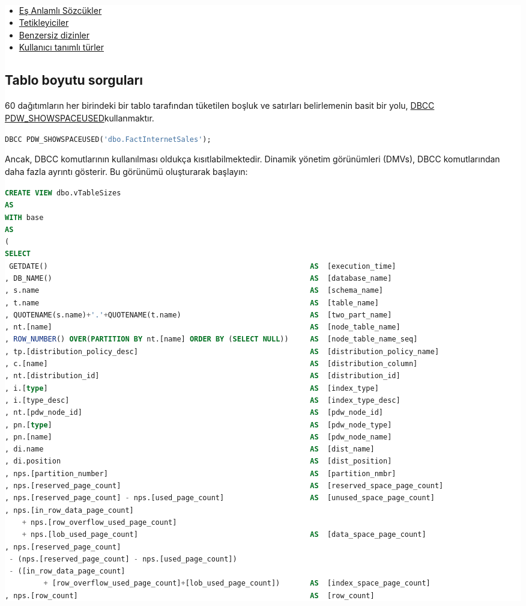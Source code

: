 - [Eş Anlamlı Sözcükler](/sql/t-sql/statements/create-synonym-transact-sql?toc=/azure/synapse-analytics/sql-data-warehouse/toc.json&bc=/azure/synapse-analytics/sql-data-warehouse/breadcrumb/toc.json&view=azure-sqldw-latest&preserve-view=true)
- [Tetikleyiciler](/sql/t-sql/statements/create-trigger-transact-sql?toc=/azure/synapse-analytics/sql-data-warehouse/toc.json&bc=/azure/synapse-analytics/sql-data-warehouse/breadcrumb/toc.json&view=azure-sqldw-latest&preserve-view=true)
- [Benzersiz dizinler](/sql/t-sql/statements/create-index-transact-sql?toc=/azure/synapse-analytics/sql-data-warehouse/toc.json&bc=/azure/synapse-analytics/sql-data-warehouse/breadcrumb/toc.json&view=azure-sqldw-latest&preserve-view=true)
- [Kullanıcı tanımlı türler](/sql/relational-databases/native-client/features/using-user-defined-types?toc=/azure/synapse-analytics/sql-data-warehouse/toc.json&bc=/azure/synapse-analytics/sql-data-warehouse/breadcrumb/toc.json&view=azure-sqldw-latest&preserve-view=true)

## <a name="table-size-queries"></a>Tablo boyutu sorguları

60 dağıtımların her birindeki bir tablo tarafından tüketilen boşluk ve satırları belirlemenin basit bir yolu, [DBCC PDW_SHOWSPACEUSED](/sql/t-sql/database-console-commands/dbcc-pdw-showspaceused-transact-sql?toc=/azure/synapse-analytics/sql-data-warehouse/toc.json&bc=/azure/synapse-analytics/sql-data-warehouse/breadcrumb/toc.json&view=azure-sqldw-latest&preserve-view=true)kullanmaktır.

```sql
DBCC PDW_SHOWSPACEUSED('dbo.FactInternetSales');
```

Ancak, DBCC komutlarının kullanılması oldukça kısıtlabilmektedir.  Dinamik yönetim görünümleri (DMVs), DBCC komutlarından daha fazla ayrıntı gösterir. Bu görünümü oluşturarak başlayın:

```sql
CREATE VIEW dbo.vTableSizes
AS
WITH base
AS
(
SELECT
 GETDATE()                                                             AS  [execution_time]
, DB_NAME()                                                            AS  [database_name]
, s.name                                                               AS  [schema_name]
, t.name                                                               AS  [table_name]
, QUOTENAME(s.name)+'.'+QUOTENAME(t.name)                              AS  [two_part_name]
, nt.[name]                                                            AS  [node_table_name]
, ROW_NUMBER() OVER(PARTITION BY nt.[name] ORDER BY (SELECT NULL))     AS  [node_table_name_seq]
, tp.[distribution_policy_desc]                                        AS  [distribution_policy_name]
, c.[name]                                                             AS  [distribution_column]
, nt.[distribution_id]                                                 AS  [distribution_id]
, i.[type]                                                             AS  [index_type]
, i.[type_desc]                                                        AS  [index_type_desc]
, nt.[pdw_node_id]                                                     AS  [pdw_node_id]
, pn.[type]                                                            AS  [pdw_node_type]
, pn.[name]                                                            AS  [pdw_node_name]
, di.name                                                              AS  [dist_name]
, di.position                                                          AS  [dist_position]
, nps.[partition_number]                                               AS  [partition_nmbr]
, nps.[reserved_page_count]                                            AS  [reserved_space_page_count]
, nps.[reserved_page_count] - nps.[used_page_count]                    AS  [unused_space_page_count]
, nps.[in_row_data_page_count]
    + nps.[row_overflow_used_page_count]
    + nps.[lob_used_page_count]                                        AS  [data_space_page_count]
, nps.[reserved_page_count]
 - (nps.[reserved_page_count] - nps.[used_page_count])
 - ([in_row_data_page_count]
         + [row_overflow_used_page_count]+[lob_used_page_count])       AS  [index_space_page_count]
, nps.[row_count]                                                      AS  [row_count]
```